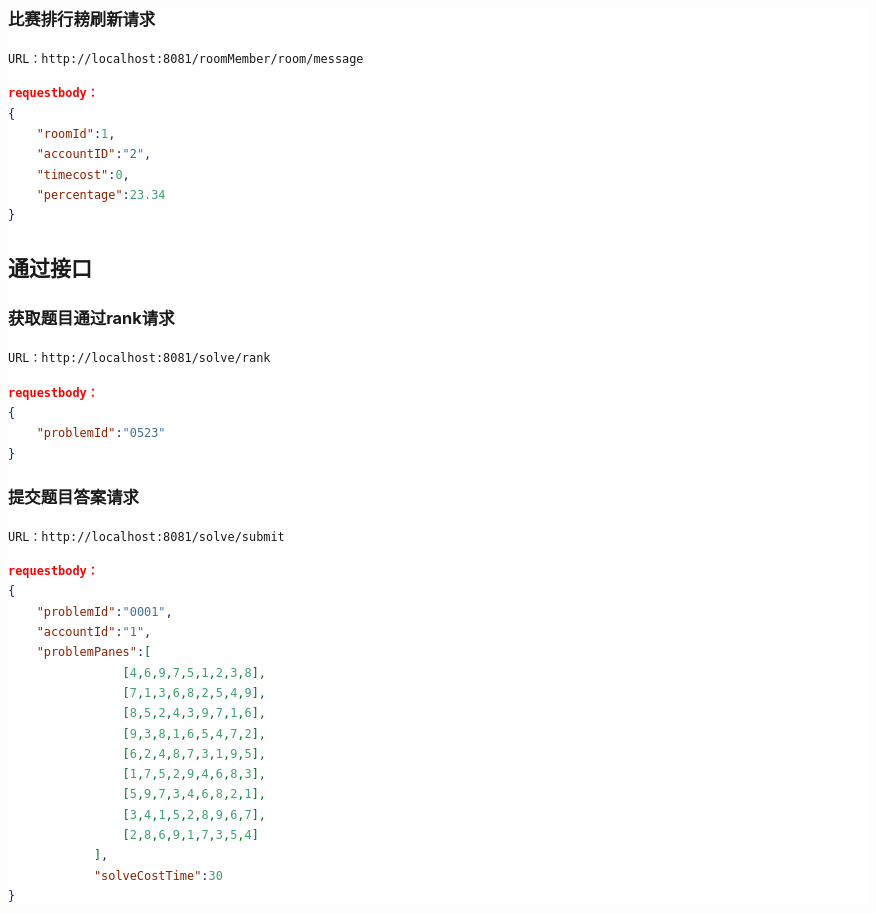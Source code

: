 

### 比赛排行耪刷新请求

`URL：http://localhost:8081/roomMember/room/message`

```json
requestbody：
{
    "roomId":1,
    "accountID":"2",
    "timecost":0,
    "percentage":23.34
}
```





## 通过接口

### 获取题目通过rank请求

`URL：http://localhost:8081/solve/rank`

```json
requestbody：
{
    "problemId":"0523"
}
```



### 提交题目答案请求

`URL：http://localhost:8081/solve/submit`

```json
requestbody：
{
    "problemId":"0001",
    "accountId":"1",
    "problemPanes":[
                [4,6,9,7,5,1,2,3,8],
                [7,1,3,6,8,2,5,4,9],
                [8,5,2,4,3,9,7,1,6],
                [9,3,8,1,6,5,4,7,2],
                [6,2,4,8,7,3,1,9,5],
                [1,7,5,2,9,4,6,8,3],
                [5,9,7,3,4,6,8,2,1],
                [3,4,1,5,2,8,9,6,7],
                [2,8,6,9,1,7,3,5,4]
            ],
            "solveCostTime":30
}
```
